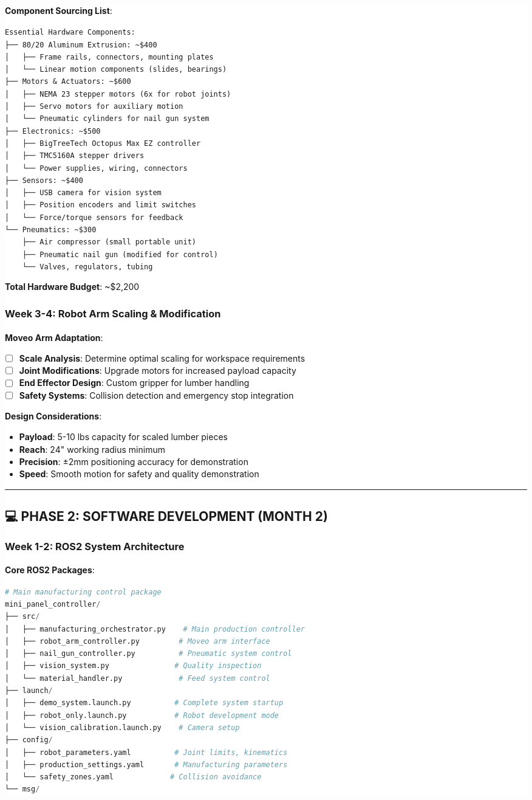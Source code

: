 **Component Sourcing List**:
```
Essential Hardware Components:
├── 80/20 Aluminum Extrusion: ~$400
│   ├── Frame rails, connectors, mounting plates
│   └── Linear motion components (slides, bearings)
├── Motors & Actuators: ~$600  
│   ├── NEMA 23 stepper motors (6x for robot joints)
│   ├── Servo motors for auxiliary motion
│   └── Pneumatic cylinders for nail gun system
├── Electronics: ~$500
│   ├── BigTreeTech Octopus Max EZ controller
│   ├── TMC5160A stepper drivers  
│   └── Power supplies, wiring, connectors
├── Sensors: ~$400
│   ├── USB camera for vision system
│   ├── Position encoders and limit switches
│   └── Force/torque sensors for feedback
└── Pneumatics: ~$300
    ├── Air compressor (small portable unit)
    ├── Pneumatic nail gun (modified for control)
    └── Valves, regulators, tubing
```

**Total Hardware Budget**: ~$2,200

### **Week 3-4: Robot Arm Scaling & Modification**

**Moveo Arm Adaptation**:
- [ ] **Scale Analysis**: Determine optimal scaling for workspace requirements
- [ ] **Joint Modifications**: Upgrade motors for increased payload capacity
- [ ] **End Effector Design**: Custom gripper for lumber handling
- [ ] **Safety Systems**: Collision detection and emergency stop integration

**Design Considerations**:
- **Payload**: 5-10 lbs capacity for scaled lumber pieces
- **Reach**: 24" working radius minimum
- **Precision**: ±2mm positioning accuracy for demonstration
- **Speed**: Smooth motion for safety and quality demonstration

---

## 💻 **PHASE 2: SOFTWARE DEVELOPMENT (MONTH 2)**

### **Week 1-2: ROS2 System Architecture**

**Core ROS2 Packages**:
```python
# Main manufacturing control package
mini_panel_controller/
├── src/
│   ├── manufacturing_orchestrator.py    # Main production controller
│   ├── robot_arm_controller.py         # Moveo arm interface
│   ├── nail_gun_controller.py          # Pneumatic system control
│   ├── vision_system.py               # Quality inspection
│   └── material_handler.py             # Feed system control
├── launch/
│   ├── demo_system.launch.py          # Complete system startup
│   ├── robot_only.launch.py           # Robot development mode
│   └── vision_calibration.launch.py    # Camera setup
├── config/
│   ├── robot_parameters.yaml          # Joint limits, kinematics
│   ├── production_settings.yaml       # Manufacturing parameters
│   └── safety_zones.yaml             # Collision avoidance
└── msg/
```